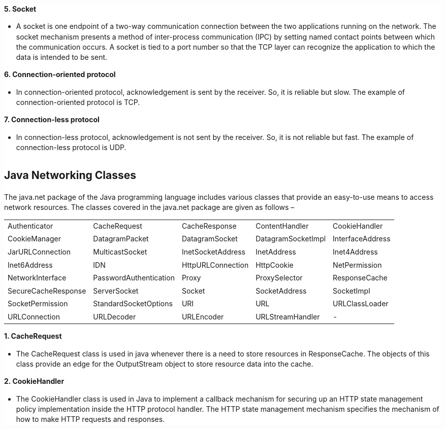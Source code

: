**5. Socket**

- A socket is one endpoint of a two-way communication connection between the two applications running on the network.
  The socket mechanism presents a method of inter-process communication (IPC) by setting named contact points between
  which the communication occurs. A socket is tied to a port number so that the TCP layer can recognize the application
  to which the data is intended to be sent.

**6. Connection-oriented protocol**

- In connection-oriented protocol, acknowledgement is sent by the receiver. So, it is reliable but slow. The example of
  connection-oriented protocol is TCP.

**7. Connection-less protocol**

- In connection-less protocol, acknowledgement is not sent by the receiver. So, it is not reliable but fast. The example
  of connection-less protocol is UDP.

## Java Networking Classes

The java.net package of the Java programming language includes various classes that provide an easy-to-use means to
access network resources. The classes covered in the java.net package are given as follows –

|     |     |     |     |     |
|-------------|-------------|-------------|-------------|-------------|
|Authenticator|CacheRequest|CacheResponse|ContentHandler|CookieHandler|
|CookieManager|DatagramPacket|DatagramSocket|DatagramSocketImpl|InterfaceAddress|
|JarURLConnection|MulticastSocket|InetSocketAddress|InetAddress|Inet4Address|
|Inet6Address|IDN|HttpURLConnection|HttpCookie|NetPermission|
|NetworkInterface|PasswordAuthentication|Proxy|ProxySelector|ResponseCache|
|SecureCacheResponse|ServerSocket|Socket|SocketAddress|SocketImpl|
|SocketPermission|StandardSocketOptions|URI|URL|URLClassLoader|
|URLConnection|URLDecoder|URLEncoder|URLStreamHandler|-|

**1. CacheRequest**

- The CacheRequest class is used in java whenever there is a need to store resources in ResponseCache. The objects of
  this class provide an edge for the OutputStream object to store resource data into the cache.

**2. CookieHandler**

- The CookieHandler class is used in Java to implement a callback mechanism for securing up an HTTP state management
  policy implementation inside the HTTP protocol handler. The HTTP state management mechanism specifies the mechanism of
  how to make HTTP requests and responses.
